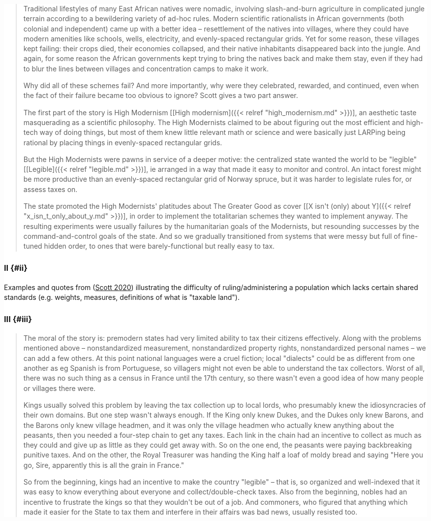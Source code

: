 >
> Traditional lifestyles of many East African natives were nomadic, involving slash-and-burn agriculture in complicated jungle terrain according to a bewildering variety of ad-hoc rules. Modern scientific rationalists in African governments (both colonial and independent) came up with a better idea – resettlement of the natives into villages, where they could have modern amenities like schools, wells, electricity, and evenly-spaced rectangular grids. Yet for some reason, these villages kept failing: their crops died, their economies collapsed, and their native inhabitants disappeared back into the jungle. And again, for some reason the African governments kept trying to bring the natives back and make them stay, even if they had to blur the lines between villages and concentration camps to make it work.
>
> Why did all of these schemes fail? And more importantly, why were they celebrated, rewarded, and continued, even when the fact of their failure became too obvious to ignore? Scott gives a two part answer.
>
> The first part of the story is High Modernism [[High modernism]({{< relref "high_modernism.md" >}})], an aesthetic taste masquerading as a scientific philosophy. The High Modernists claimed to be about figuring out the most efficient and high-tech way of doing things, but most of them knew little relevant math or science and were basically just LARPing being rational by placing things in evenly-spaced rectangular grids.
>
> But the High Modernists were pawns in service of a deeper motive: the centralized state wanted the world to be "legible" [[Legible]({{< relref "legible.md" >}})], ie arranged in a way that made it easy to monitor and control. An intact forest might be more productive than an evenly-spaced rectangular grid of Norway spruce, but it was harder to legislate rules for, or assess taxes on.
>
> The state promoted the High Modernists' platitudes about The Greater Good as cover [[X isn't (only) about Y]({{< relref "x_isn_t_only_about_y.md" >}})], in order to implement the totalitarian schemes they wanted to implement anyway. The resulting experiments were usually failures by the humanitarian goals of the Modernists, but resounding successes by the command-and-control goals of the state. And so we gradually transitioned from systems that were messy but full of fine-tuned hidden order, to ones that were barely-functional but really easy to tax.


### II {#ii}

Examples and quotes from (<a href="#citeproc_bib_item_2">Scott 2020</a>) illustrating the difficulty of ruling/administering a population which lacks certain shared standards (e.g. weights, measures, definitions of what is "taxable land").


### III {#iii}

> The moral of the story is: premodern states had very limited ability to tax their citizens effectively. Along with the problems mentioned above – nonstandardized measurement, nonstandardized property rights, nonstandardized personal names – we can add a few others. At this point national languages were a cruel fiction; local "dialects" could be as different from one another as eg Spanish is from Portuguese, so villagers might not even be able to understand the tax collectors. Worst of all, there was no such thing as a census in France until the 17th century, so there wasn't even a good idea of how many people or villages there were.
>
> Kings usually solved this problem by leaving the tax collection up to local lords, who presumably knew the idiosyncracies of their own domains. But one step wasn't always enough. If the King only knew Dukes, and the Dukes only knew Barons, and the Barons only knew village headmen, and it was only the village headmen who actually knew anything about the peasants, then you needed a four-step chain to get any taxes. Each link in the chain had an incentive to collect as much as they could and give up as little as they could get away with. So on the one end, the peasants were paying backbreaking punitive taxes. And on the other, the Royal Treasurer was handing the King half a loaf of moldy bread and saying "Here you go, Sire, apparently this is all the grain in France."
>
> So from the beginning, kings had an incentive to make the country "legible" – that is, so organized and well-indexed that it was easy to know everything about everyone and collect/double-check taxes. Also from the beginning, nobles had an incentive to frustrate the kings so that they wouldn't be out of a job. And commoners, who figured that anything which made it easier for the State to tax them and interfere in their affairs was bad news, usually resisted too.